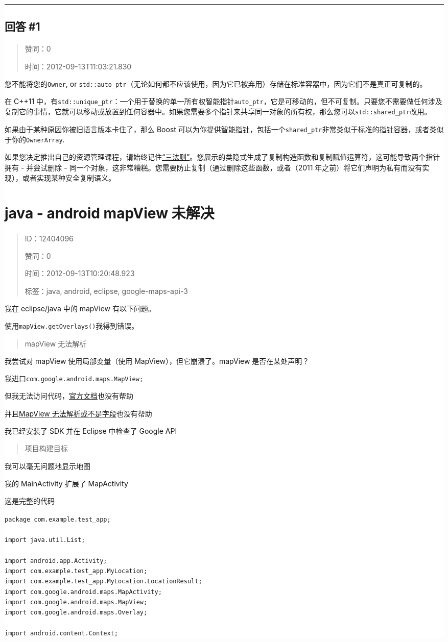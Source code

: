 * * *

## 回答 #1

> 赞同：0
> 
> 时间：2012-09-13T11:03:21.830

您不能将您的`Owner`, or `std::auto_ptr`（无论如何都不应该使用，因为它已被弃用）存储在标准容器中，因为它们不是真正可复制的。

在 C++11 中，有`std::unique_ptr`：一个用于替换的单一所有权智能指针`auto_ptr`，它是可移动的，但不可复制。只要您不需要做任何涉及复制它的事情，它就可以移动或放置到任何容器中。如果您需要多个指针来共享同一对象的所有权，那么您可以`std::shared_ptr`改用。

如果由于某种原因你被旧语言版本卡住了，那么 Boost 可以为你提供[智能指针](http://www.boost.org/doc/libs/release/libs/smart_ptr/smart_ptr.htm)，包括一个`shared_ptr`非常类似于标准的[指针容器](http://www.boost.org/doc/libs/release/libs/ptr_container/doc/ptr_container.html)，或者类似于你的`OwnerArray`.

如果您决定推出自己的资源管理课程，请始终记住[“三法则”](https://stackoverflow.com/questions/4172722)。您展示的类隐式生成了复制构造函数和复制赋值运算符，这可能导致两个指针拥有 - 并尝试删除 - 同一个对象，这非常糟糕。您需要防止复制（通过删除这些函数，或者（2011 年之前）将它们声明为私有而没有实现），或者实现某种安全复制语义。

# java - android mapView 未解决

> ID：12404096
> 
> 赞同：0
> 
> 时间：2012-09-13T10:20:48.923
> 
> 标签：java, android, eclipse, google-maps-api-3

我在 eclipse/java 中的 mapView 有以下问题。

使用`mapView.getOverlays()`我得到错误。

> mapView 无法解析

我尝试对 mapView 使用局部变量（使用 MapView），但它崩溃了。mapView 是否在某处声明？

我进口`com.google.android.maps.MapView;`

但我无法访问代码，[官方文档](https://developers.google.com/maps/documentation/android/reference/com/google/android/maps/MapView)也没有帮助

并且[MapView 无法解析或不是字段](https://stackoverflow.com/questions/10667530/mapview-cannot-be-resolved-or-is-not-a-field)也没有帮助

我已经安装了 SDK 并在 Eclipse 中检查了 Google API

> 项目构建目标

我可以毫无问题地显示地图

我的 MainActivity 扩展了 MapActivity

这是完整的代码

```
package com.example.test_app;

import java.util.List;

import android.app.Activity;
import com.example.test_app.MyLocation;
import com.example.test_app.MyLocation.LocationResult;
import com.google.android.maps.MapActivity;
import com.google.android.maps.MapView;
import com.google.android.maps.Overlay;

import android.content.Context;

```